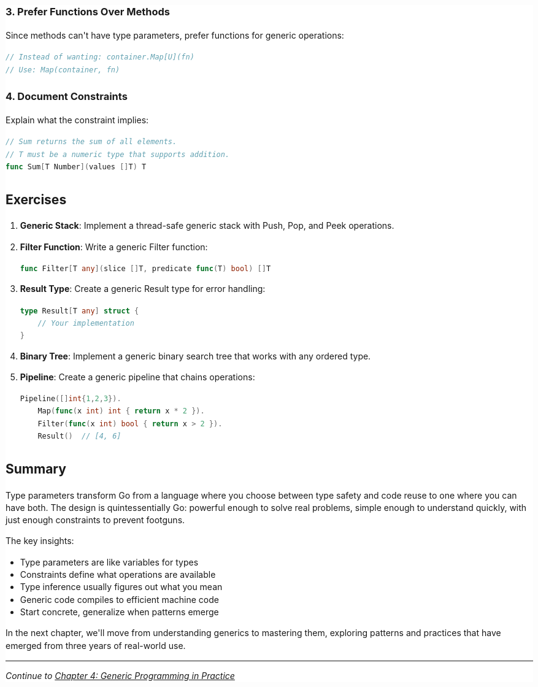 ### 3. Prefer Functions Over Methods
Since methods can't have type parameters, prefer functions for generic operations:

```go
// Instead of wanting: container.Map[U](fn)
// Use: Map(container, fn)
```

### 4. Document Constraints
Explain what the constraint implies:

```go
// Sum returns the sum of all elements.
// T must be a numeric type that supports addition.
func Sum[T Number](values []T) T
```

## Exercises

1. **Generic Stack**: Implement a thread-safe generic stack with Push, Pop, and Peek operations.

2. **Filter Function**: Write a generic Filter function:
   ```go
   func Filter[T any](slice []T, predicate func(T) bool) []T
   ```

3. **Result Type**: Create a generic Result type for error handling:
   ```go
   type Result[T any] struct {
       // Your implementation
   }
   ```

4. **Binary Tree**: Implement a generic binary search tree that works with any ordered type.

5. **Pipeline**: Create a generic pipeline that chains operations:
   ```go
   Pipeline([]int{1,2,3}).
       Map(func(x int) int { return x * 2 }).
       Filter(func(x int) bool { return x > 2 }).
       Result()  // [4, 6]
   ```

## Summary

Type parameters transform Go from a language where you choose between type safety and code reuse to one where you can have both. The design is quintessentially Go: powerful enough to solve real problems, simple enough to understand quickly, with just enough constraints to prevent footguns.

The key insights:
- Type parameters are like variables for types
- Constraints define what operations are available
- Type inference usually figures out what you mean
- Generic code compiles to efficient machine code
- Start concrete, generalize when patterns emerge

In the next chapter, we'll move from understanding generics to mastering them, exploring patterns and practices that have emerged from three years of real-world use.

---

*Continue to [Chapter 4: Generic Programming in Practice](chapter04.md)*